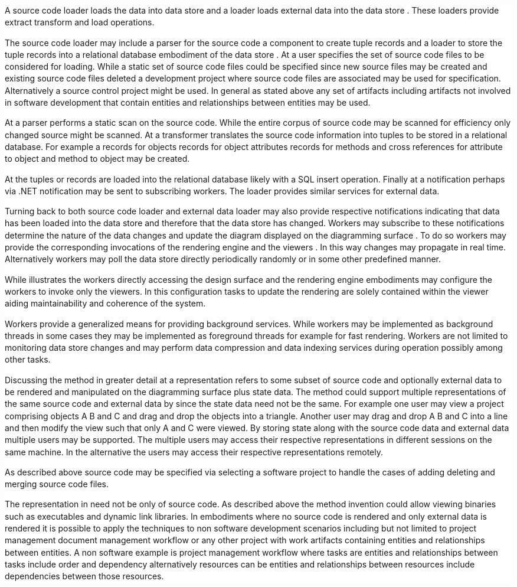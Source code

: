 A source code loader loads the data into data store and a loader loads external data into the data store . These loaders provide extract transform and load operations.

The source code loader may include a parser for the source code a component to create tuple records and a loader to store the tuple records into a relational database embodiment of the data store . At a user specifies the set of source code files to be considered for loading. While a static set of source code files could be specified since new source files may be created and existing source code files deleted a development project where source code files are associated may be used for specification. Alternatively a source control project might be used. In general as stated above any set of artifacts including artifacts not involved in software development that contain entities and relationships between entities may be used.

At a parser performs a static scan on the source code. While the entire corpus of source code may be scanned for efficiency only changed source might be scanned. At a transformer translates the source code information into tuples to be stored in a relational database. For example a records for objects records for object attributes records for methods and cross references for attribute to object and method to object may be created.

At the tuples or records are loaded into the relational database likely with a SQL insert operation. Finally at a notification perhaps via .NET notification may be sent to subscribing workers. The loader provides similar services for external data.

Turning back to both source code loader and external data loader may also provide respective notifications indicating that data has been loaded into the data store and therefore that the data store has changed. Workers may subscribe to these notifications determine the nature of the data changes and update the diagram displayed on the diagramming surface . To do so workers may provide the corresponding invocations of the rendering engine and the viewers . In this way changes may propagate in real time. Alternatively workers may poll the data store directly periodically randomly or in some other predefined manner.

While illustrates the workers directly accessing the design surface and the rendering engine embodiments may configure the workers to invoke only the viewers. In this configuration tasks to update the rendering are solely contained within the viewer aiding maintainability and coherence of the system.

Workers provide a generalized means for providing background services. While workers may be implemented as background threads in some cases they may be implemented as foreground threads for example for fast rendering. Workers are not limited to monitoring data store changes and may perform data compression and data indexing services during operation possibly among other tasks.

Discussing the method in greater detail at a representation refers to some subset of source code and optionally external data to be rendered and manipulated on the diagramming surface plus state data. The method could support multiple representations of the same source code and external data by since the state data need not be the same. For example one user may view a project comprising objects A B and C and drag and drop the objects into a triangle. Another user may drag and drop A B and C into a line and then modify the view such that only A and C were viewed. By storing state along with the source code data and external data multiple users may be supported. The multiple users may access their respective representations in different sessions on the same machine. In the alternative the users may access their respective representations remotely.

As described above source code may be specified via selecting a software project to handle the cases of adding deleting and merging source code files.

The representation in need not be only of source code. As described above the method invention could allow viewing binaries such as executables and dynamic link libraries. In embodiments where no source code is rendered and only external data is rendered it is possible to apply the techniques to non software development scenarios including but not limited to project management document management workflow or any other project with work artifacts containing entities and relationships between entities. A non software example is project management workflow where tasks are entities and relationships between tasks include order and dependency alternatively resources can be entities and relationships between resources include dependencies between those resources.
